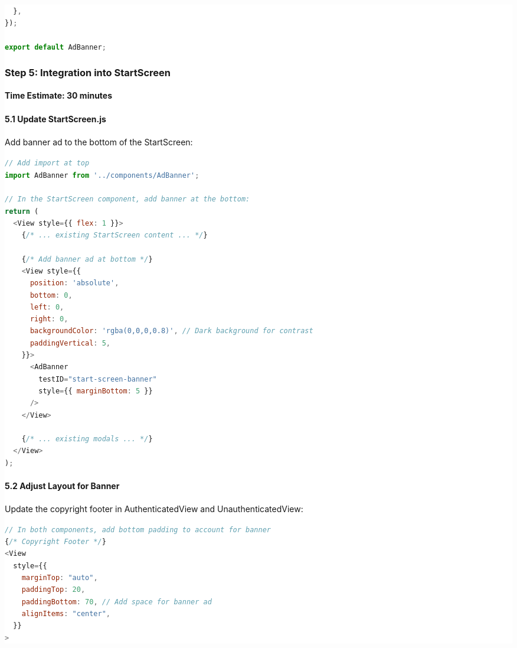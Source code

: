```javascript
  },
});

export default AdBanner;
```

### Step 5: Integration into StartScreen
**Time Estimate: 30 minutes**

#### 5.1 Update StartScreen.js
Add banner ad to the bottom of the StartScreen:

```javascript
// Add import at top
import AdBanner from '../components/AdBanner';

// In the StartScreen component, add banner at the bottom:
return (
  <View style={{ flex: 1 }}>
    {/* ... existing StartScreen content ... */}
    
    {/* Add banner ad at bottom */}
    <View style={{ 
      position: 'absolute', 
      bottom: 0, 
      left: 0, 
      right: 0,
      backgroundColor: 'rgba(0,0,0,0.8)', // Dark background for contrast
      paddingVertical: 5,
    }}>
      <AdBanner 
        testID="start-screen-banner"
        style={{ marginBottom: 5 }}
      />
    </View>
    
    {/* ... existing modals ... */}
  </View>
);
```

#### 5.2 Adjust Layout for Banner
Update the copyright footer in AuthenticatedView and UnauthenticatedView:

```javascript
// In both components, add bottom padding to account for banner
{/* Copyright Footer */}
<View
  style={{
    marginTop: "auto",
    paddingTop: 20,
    paddingBottom: 70, // Add space for banner ad
    alignItems: "center",
  }}
>
```
